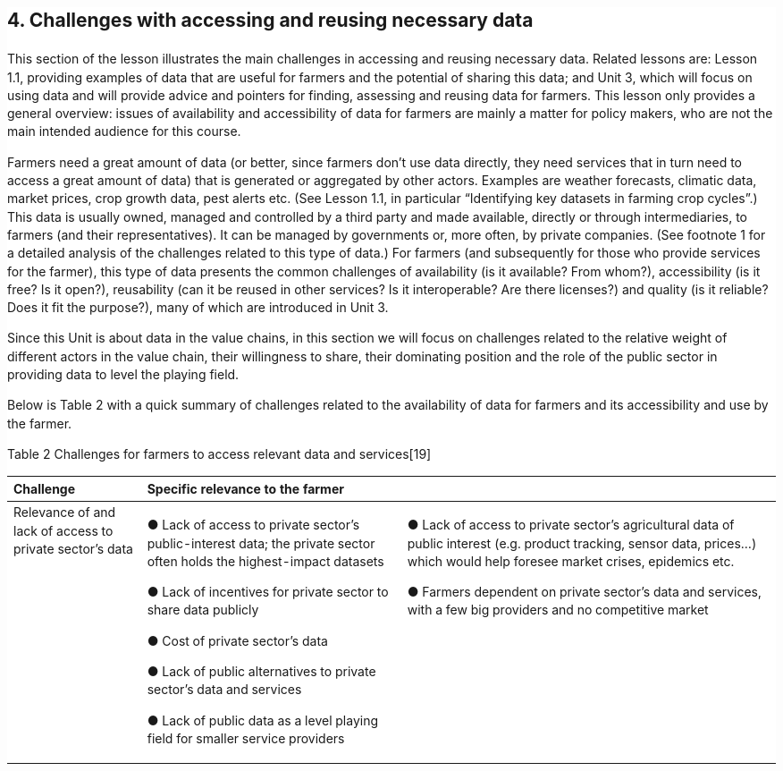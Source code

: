 ## 4. Challenges with accessing and reusing necessary data

This section of the lesson illustrates the main challenges in accessing and reusing necessary data. Related lessons are: Lesson 1.1, providing examples of data that are useful for farmers and the potential of sharing this data; and Unit 3, which will focus on using data and will provide advice and pointers for finding, assessing and reusing data for farmers. This lesson only provides a general overview: issues of availability and accessibility of data for farmers are mainly a matter for policy makers, who are not the main intended audience for this course.

Farmers need a great amount of data \(or better, since farmers don’t use data directly, they need services that in turn need to access a great amount of data\) that is generated or aggregated by other actors. Examples are weather forecasts, climatic data, market prices, crop growth data, pest alerts etc. \(See Lesson 1.1, in particular “Identifying key datasets in farming crop cycles”.\) This data is usually owned, managed and controlled by a third party and made available, directly or through intermediaries, to farmers \(and their representatives\). It can be managed by governments or, more often, by private companies. \(See footnote 1 for a detailed analysis of the challenges related to this type of data.\) For farmers \(and subsequently for those who provide services for the farmer\), this type of data presents the common challenges of availability \(is it available? From whom?\), accessibility \(is it free? Is it open?\), reusability \(can it be reused in other services? Is it interoperable? Are there licenses?\) and quality \(is it reliable? Does it fit the purpose?\), many of which are introduced in Unit 3.

Since this Unit is about data in the value chains, in this section  we will focus on challenges related to the relative weight of different actors in the value chain, their willingness to share, their dominating position and the role of the public sector in providing data to level the playing field.

Below is Table 2 with a quick summary of challenges related to the availability of data for farmers and its accessibility and use by the farmer.

Table 2 Challenges for farmers to access relevant data and services\[19\]

<table>
  <thead>
    <tr>
      <th style="text-align:left"><b>Challenge</b>
      </th>
      <th style="text-align:left"><b>Specific relevance to the farmer</b>
      </th>
      <th style="text-align:left"></th>
    </tr>
  </thead>
  <tbody>
    <tr>
      <td style="text-align:left">Relevance of and lack of access to private sector&#x2019;s data</td>
      <td
      style="text-align:left">
        <p>&#x25CF; Lack of access to private sector&#x2019;s public-interest data;
          the private sector often holds the highest-impact datasets</p>
        <p>&#x25CF; Lack of incentives for private sector to share data publicly</p>
        <p>&#x25CF; Cost of private sector&#x2019;s data</p>
        <p>&#x25CF; Lack of public alternatives to private sector&#x2019;s data and
          services</p>
        <p>&#x25CF; Lack of public data as a level playing field for smaller service
          providers</p>
        </td>
        <td style="text-align:left">
          <p>&#x25CF; Lack of access to private sector&#x2019;s agricultural data of
            public interest (e.g. product tracking, sensor data, prices&#x2026;) which
            would help foresee market crises, epidemics etc.</p>
          <p>&#x25CF; Farmers dependent on private sector&#x2019;s data and services,
            with a few big providers and no competitive market</p>
        </td>
    </tr>
    <tr>